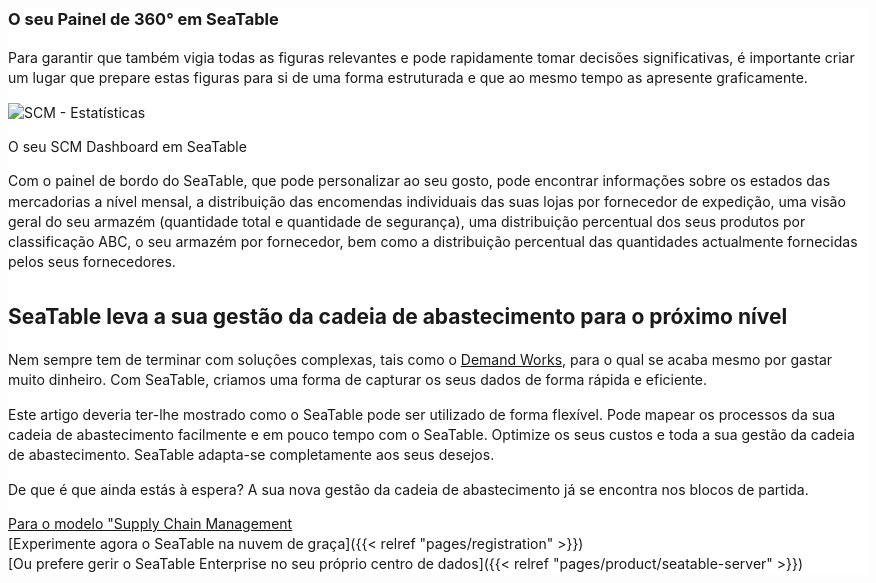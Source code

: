 ### **O seu Painel de 360° em SeaTable**

Para garantir que também vigia todas as figuras relevantes e pode rapidamente tomar decisões significativas, é importante criar um lugar que prepare estas figuras para si de uma forma estruturada e que ao mesmo tempo as apresente graficamente.

![SCM - Estatísticas](https://seatable.de/wp-content/uploads/2021/10/Statistics.jpg)

O seu SCM Dashboard em SeaTable

Com o painel de bordo do SeaTable, que pode personalizar ao seu gosto, pode encontrar informações sobre os estados das mercadorias a nível mensal, a distribuição das encomendas individuais das suas lojas por fornecedor de expedição, uma visão geral do seu armazém (quantidade total e quantidade de segurança), uma distribuição percentual dos seus produtos por classificação ABC, o seu armazém por fornecedor, bem como a distribuição percentual das quantidades actualmente fornecidas pelos seus fornecedores.

## SeaTable leva a sua gestão da cadeia de abastecimento para o próximo nível

Nem sempre tem de terminar com soluções complexas, tais como o [Demand Works](http://demandworks.com/), para o qual se acaba mesmo por gastar muito dinheiro. Com SeaTable, criamos uma forma de capturar os seus dados de forma rápida e eficiente.

Este artigo deveria ter-lhe mostrado como o SeaTable pode ser utilizado de forma flexível. Pode mapear os processos da sua cadeia de abastecimento facilmente e em pouco tempo com o SeaTable. Optimize os seus custos e toda a sua gestão da cadeia de abastecimento. SeaTable adapta-se completamente aos seus desejos.

De que é que ainda estás à espera? A sua nova gestão da cadeia de abastecimento já se encontra nos blocos de partida.

[Para o modelo "Supply Chain Management](https://seatable.io/pt/vorlage/lrtcit5zqratbf0rpidxlw/)  
[Experimente agora o SeaTable na nuvem de graça]({{< relref "pages/registration" >}})  
[Ou prefere gerir o SeaTable Enterprise no seu próprio centro de dados]({{< relref "pages/product/seatable-server" >}})
